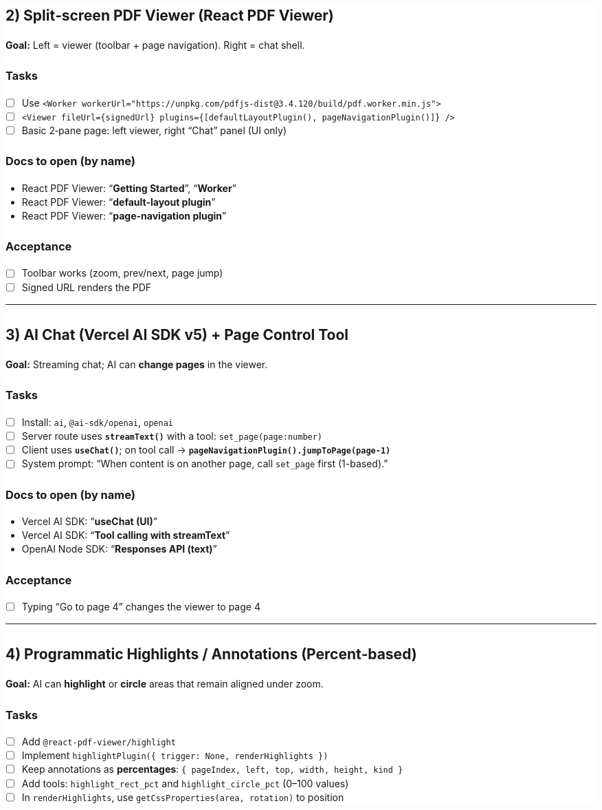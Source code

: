
## 2) Split‑screen PDF Viewer (React PDF Viewer)
**Goal:** Left = viewer (toolbar + page navigation). Right = chat shell.

### Tasks
- [ ] Use `<Worker workerUrl="https://unpkg.com/pdfjs-dist@3.4.120/build/pdf.worker.min.js">`
- [ ] `<Viewer fileUrl={signedUrl} plugins={[defaultLayoutPlugin(), pageNavigationPlugin()]} />`
- [ ] Basic 2‑pane page: left viewer, right “Chat” panel (UI only)

### Docs to open (by name)
- React PDF Viewer: “**Getting Started**”, “**Worker**”
- React PDF Viewer: “**default-layout plugin**”
- React PDF Viewer: “**page-navigation plugin**”

### Acceptance
- [ ] Toolbar works (zoom, prev/next, page jump)
- [ ] Signed URL renders the PDF

---

## 3) AI Chat (Vercel AI SDK v5) + Page Control Tool
**Goal:** Streaming chat; AI can **change pages** in the viewer.

### Tasks
- [ ] Install: `ai`, `@ai-sdk/openai`, `openai`
- [ ] Server route uses **`streamText()`** with a tool: `set_page(page:number)`
- [ ] Client uses **`useChat()`**; on tool call → **`pageNavigationPlugin().jumpToPage(page-1)`**
- [ ] System prompt: “When content is on another page, call `set_page` first (1-based).”

### Docs to open (by name)
- Vercel AI SDK: “**useChat (UI)**”
- Vercel AI SDK: “**Tool calling with streamText**”
- OpenAI Node SDK: “**Responses API (text)**”

### Acceptance
- [ ] Typing “Go to page 4” changes the viewer to page 4

---

## 4) Programmatic Highlights / Annotations (Percent‑based)
**Goal:** AI can **highlight** or **circle** areas that remain aligned under zoom.

### Tasks
- [ ] Add `@react-pdf-viewer/highlight`
- [ ] Implement `highlightPlugin({ trigger: None, renderHighlights })`
- [ ] Keep annotations as **percentages**: `{ pageIndex, left, top, width, height, kind }`
- [ ] Add tools: `highlight_rect_pct` and `highlight_circle_pct` (0–100 values)
- [ ] In `renderHighlights`, use `getCssProperties(area, rotation)` to position
